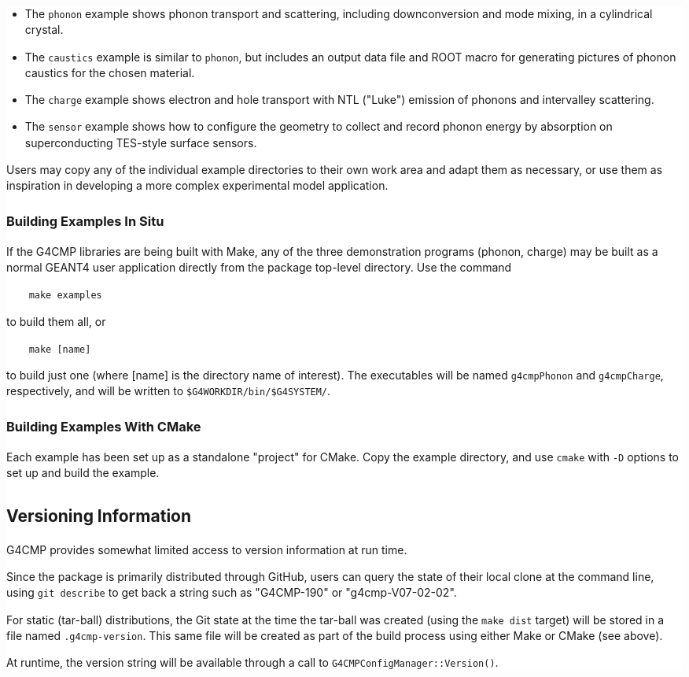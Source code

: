 * The `phonon` example shows phonon transport and scattering, including
downconversion and mode mixing, in a cylindrical crystal.

* The `caustics` example is similar to `phonon`, but includes an output data
  file and ROOT macro for generating pictures of phonon caustics for the
  chosen material.

* The `charge` example shows electron and hole transport with NTL ("Luke")
emission of phonons and intervalley scattering.

* The `sensor` example shows how to configure the geometry to collect and
record phonon energy by absorption on superconducting TES-style surface
sensors.

Users may copy any of the individual example directories to their own work
area and adapt them as necessary, or use them as inspiration in developing a
more complex experimental model application.

### Building Examples In Situ

If the G4CMP libraries are being built with Make, any of the three
demonstration programs (phonon, charge) may be built as a normal GEANT4 user
application directly from the package top-level directory.  Use the command
```
	make examples
```
to build them all, or
```
	make [name]
```

to build just one (where [name] is the directory name of interest).  The
executables will be named `g4cmpPhonon` and `g4cmpCharge`, respectively, and
will be written to `$G4WORKDIR/bin/$G4SYSTEM/`.

### Building Examples With CMake

Each example has been set up as a standalone "project" for CMake.  Copy the
example directory, and use `cmake` with `-D` options to set up and build the
example.


## Versioning Information

G4CMP provides somewhat limited access to version information at run time.

Since the package is primarily distributed through GitHub, users can query
the state of their local clone at the command line, using `git describe` to
get back a string such as "G4CMP-190" or "g4cmp-V07-02-02".

For static (tar-ball) distributions, the Git state at the time the tar-ball
was created (using the `make dist` target) will be stored in a file named
`.g4cmp-version`.  This same file will be created as part of the build
process using either Make or CMake (see above).

At runtime, the version string will be available through a call to
`G4CMPConfigManager::Version()`.
